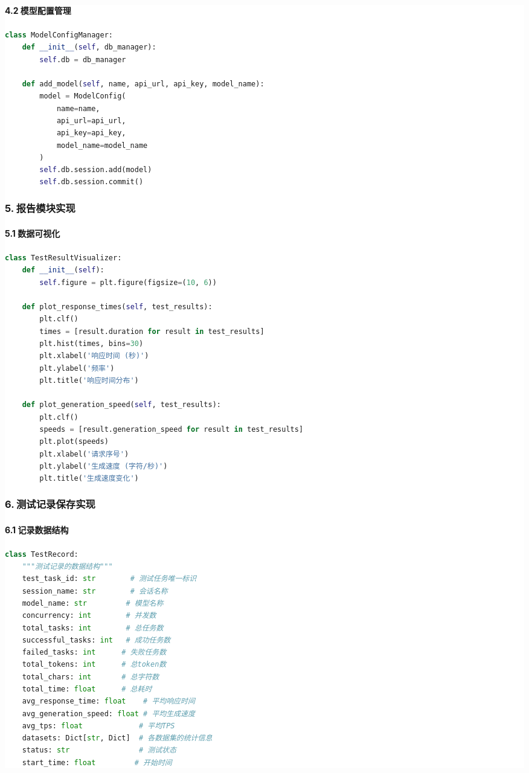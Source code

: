 #### 4.2 模型配置管理
```python
class ModelConfigManager:
    def __init__(self, db_manager):
        self.db = db_manager
        
    def add_model(self, name, api_url, api_key, model_name):
        model = ModelConfig(
            name=name,
            api_url=api_url,
            api_key=api_key,
            model_name=model_name
        )
        self.db.session.add(model)
        self.db.session.commit()
```

### 5. 报告模块实现

#### 5.1 数据可视化
```python
class TestResultVisualizer:
    def __init__(self):
        self.figure = plt.figure(figsize=(10, 6))
        
    def plot_response_times(self, test_results):
        plt.clf()
        times = [result.duration for result in test_results]
        plt.hist(times, bins=30)
        plt.xlabel('响应时间 (秒)')
        plt.ylabel('频率')
        plt.title('响应时间分布')
        
    def plot_generation_speed(self, test_results):
        plt.clf()
        speeds = [result.generation_speed for result in test_results]
        plt.plot(speeds)
        plt.xlabel('请求序号')
        plt.ylabel('生成速度 (字符/秒)')
        plt.title('生成速度变化')
```

### 6. 测试记录保存实现

#### 6.1 记录数据结构
```python
class TestRecord:
    """测试记录的数据结构"""
    test_task_id: str        # 测试任务唯一标识
    session_name: str        # 会话名称
    model_name: str         # 模型名称
    concurrency: int        # 并发数
    total_tasks: int        # 总任务数
    successful_tasks: int   # 成功任务数
    failed_tasks: int      # 失败任务数
    total_tokens: int      # 总token数
    total_chars: int       # 总字符数
    total_time: float      # 总耗时
    avg_response_time: float    # 平均响应时间
    avg_generation_speed: float # 平均生成速度
    avg_tps: float             # 平均TPS
    datasets: Dict[str, Dict]  # 各数据集的统计信息
    status: str                # 测试状态
    start_time: float         # 开始时间
```